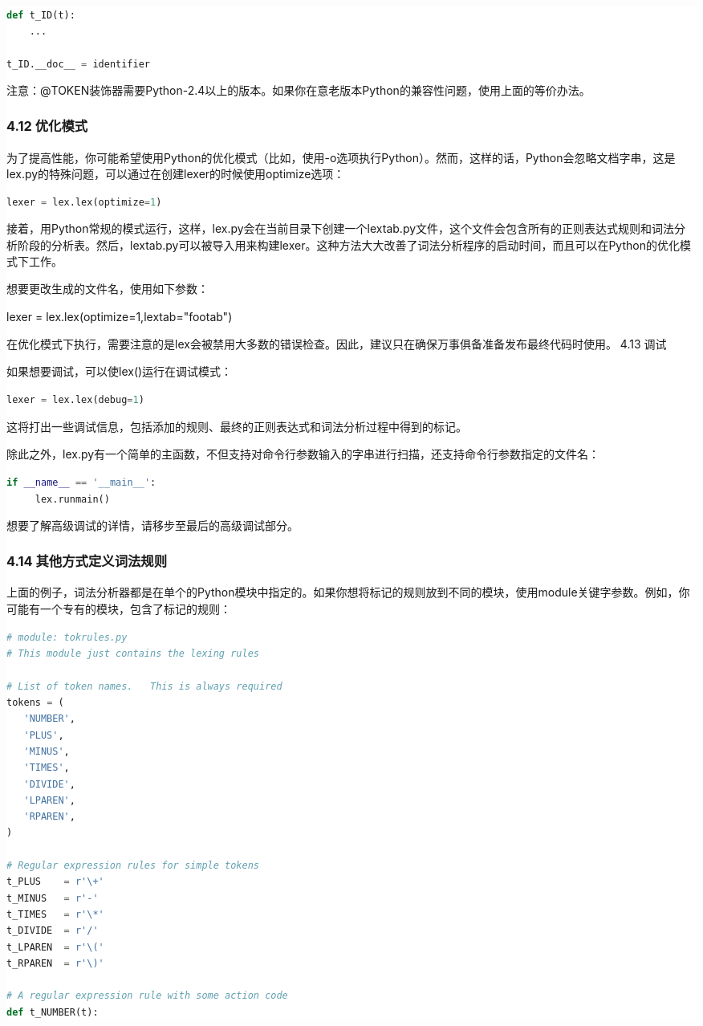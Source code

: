 ```python
def t_ID(t):
    ...

t_ID.__doc__ = identifier
```
注意：@TOKEN装饰器需要Python-2.4以上的版本。如果你在意老版本Python的兼容性问题，使用上面的等价办法。

### 4.12 优化模式

为了提高性能，你可能希望使用Python的优化模式（比如，使用-o选项执行Python）。然而，这样的话，Python会忽略文档字串，这是lex.py的特殊问题，可以通过在创建lexer的时候使用optimize选项：

```python
lexer = lex.lex(optimize=1)
```
接着，用Python常规的模式运行，这样，lex.py会在当前目录下创建一个lextab.py文件，这个文件会包含所有的正则表达式规则和词法分析阶段的分析表。然后，lextab.py可以被导入用来构建lexer。这种方法大大改善了词法分析程序的启动时间，而且可以在Python的优化模式下工作。

想要更改生成的文件名，使用如下参数：

lexer = lex.lex(optimize=1,lextab="footab")

在优化模式下执行，需要注意的是lex会被禁用大多数的错误检查。因此，建议只在确保万事俱备准备发布最终代码时使用。
4.13 调试

如果想要调试，可以使lex()运行在调试模式：

```python
lexer = lex.lex(debug=1)
```
这将打出一些调试信息，包括添加的规则、最终的正则表达式和词法分析过程中得到的标记。

除此之外，lex.py有一个简单的主函数，不但支持对命令行参数输入的字串进行扫描，还支持命令行参数指定的文件名：

```python
if __name__ == '__main__':
     lex.runmain()
```
想要了解高级调试的详情，请移步至最后的高级调试部分。

### 4.14 其他方式定义词法规则

上面的例子，词法分析器都是在单个的Python模块中指定的。如果你想将标记的规则放到不同的模块，使用module关键字参数。例如，你可能有一个专有的模块，包含了标记的规则：

```python
# module: tokrules.py
# This module just contains the lexing rules

# List of token names.   This is always required
tokens = (
   'NUMBER',
   'PLUS',
   'MINUS',
   'TIMES',
   'DIVIDE',
   'LPAREN',
   'RPAREN',
)

# Regular expression rules for simple tokens
t_PLUS    = r'\+'
t_MINUS   = r'-'
t_TIMES   = r'\*'
t_DIVIDE  = r'/'
t_LPAREN  = r'\('
t_RPAREN  = r'\)'

# A regular expression rule with some action code
def t_NUMBER(t):
```